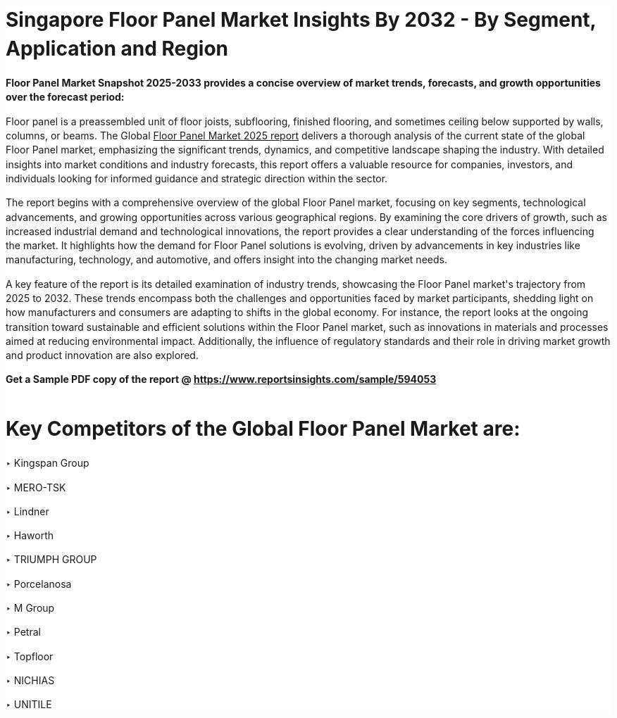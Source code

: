 # Singapore Floor Panel Market Insights By 2032 - By Segment, Application and Region

<strong>Floor Panel Market Snapshot 2025-2033 provides a concise overview of market trends, forecasts, and growth opportunities over the forecast period:</strong>

Floor panel is a preassembled unit of floor joists, subflooring, finished flooring, and sometimes ceiling below supported by walls, columns, or beams. The Global <a href=https://www.reportsinsights.com/sample/594053>Floor Panel Market 2025 report</a> delivers a thorough analysis of the current state of the global Floor Panel market, emphasizing the significant trends, dynamics, and competitive landscape shaping the industry. With detailed insights into market conditions and industry forecasts, this report offers a valuable resource for companies, investors, and individuals looking for informed guidance and strategic direction within the sector.

The report begins with a comprehensive overview of the global Floor Panel market, focusing on key segments, technological advancements, and growing opportunities across various geographical regions. By examining the core drivers of growth, such as increased industrial demand and technological innovations, the report provides a clear understanding of the forces influencing the market. It highlights how the demand for Floor Panel solutions is evolving, driven by advancements in key industries like manufacturing, technology, and automotive, and offers insight into the changing market needs.

A key feature of the report is its detailed examination of industry trends, showcasing the Floor Panel market's trajectory from 2025 to 2032. These trends encompass both the challenges and opportunities faced by market participants, shedding light on how manufacturers and consumers are adapting to shifts in the global economy. For instance, the report looks at the ongoing transition toward sustainable and efficient solutions within the Floor Panel market, such as innovations in materials and processes aimed at reducing environmental impact. Additionally, the influence of regulatory standards and their role in driving market growth and product innovation are also explored.

<strong>Get a Sample PDF copy of the report @ <a href=https://www.reportsinsights.com/sample/594053>https://www.reportsinsights.com/sample/594053</a></strong>

# <strong>Key Competitors of the Global Floor Panel Market are:</strong>

‣ Kingspan Group

‣ MERO-TSK

‣ Lindner

‣ Haworth

‣ TRIUMPH GROUP

‣ Porcelanosa

‣ M Group

‣ Petral

‣ Topfloor

‣ NICHIAS

‣ UNITILE
